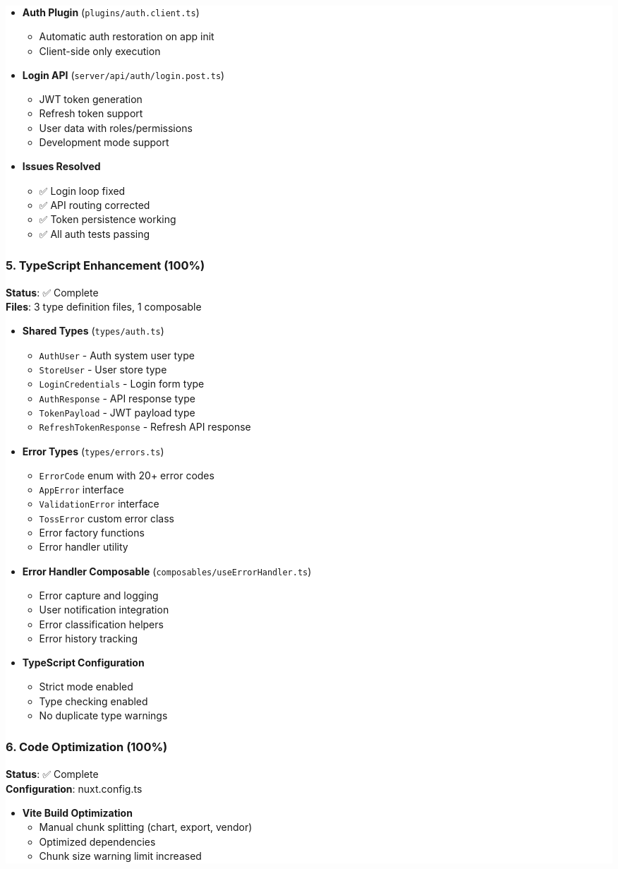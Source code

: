 - **Auth Plugin** (`plugins/auth.client.ts`)
  - Automatic auth restoration on app init
  - Client-side only execution

- **Login API** (`server/api/auth/login.post.ts`)
  - JWT token generation
  - Refresh token support
  - User data with roles/permissions
  - Development mode support

- **Issues Resolved**
  - ✅ Login loop fixed
  - ✅ API routing corrected
  - ✅ Token persistence working
  - ✅ All auth tests passing

### 5. TypeScript Enhancement (100%)
**Status**: ✅ Complete  
**Files**: 3 type definition files, 1 composable

- **Shared Types** (`types/auth.ts`)
  - `AuthUser` - Auth system user type
  - `StoreUser` - User store type
  - `LoginCredentials` - Login form type
  - `AuthResponse` - API response type
  - `TokenPayload` - JWT payload type
  - `RefreshTokenResponse` - Refresh API response

- **Error Types** (`types/errors.ts`)
  - `ErrorCode` enum with 20+ error codes
  - `AppError` interface
  - `ValidationError` interface
  - `TossError` custom error class
  - Error factory functions
  - Error handler utility

- **Error Handler Composable** (`composables/useErrorHandler.ts`)
  - Error capture and logging
  - User notification integration
  - Error classification helpers
  - Error history tracking

- **TypeScript Configuration**
  - Strict mode enabled
  - Type checking enabled
  - No duplicate type warnings

### 6. Code Optimization (100%)
**Status**: ✅ Complete  
**Configuration**: nuxt.config.ts

- **Vite Build Optimization**
  - Manual chunk splitting (chart, export, vendor)
  - Optimized dependencies
  - Chunk size warning limit increased

